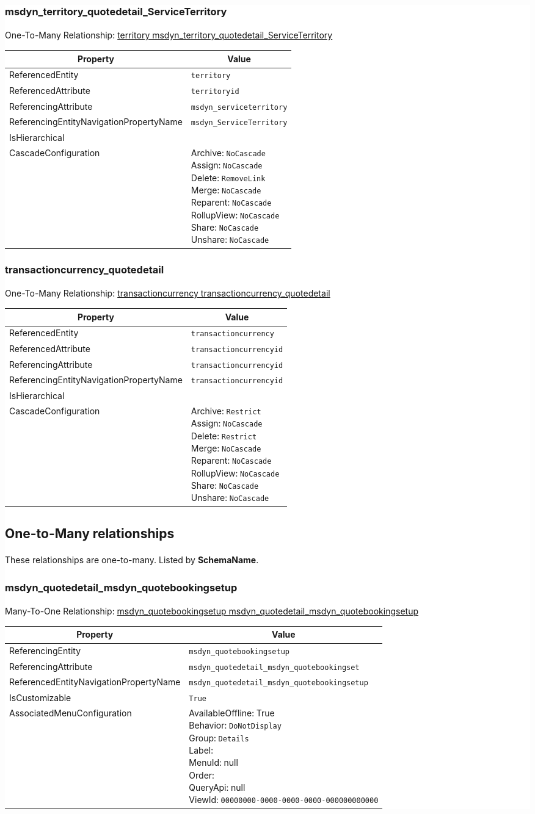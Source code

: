 ### <a name="BKMK_msdyn_territory_quotedetail_ServiceTerritory"></a> msdyn_territory_quotedetail_ServiceTerritory

One-To-Many Relationship: [territory msdyn_territory_quotedetail_ServiceTerritory](territory.md#BKMK_msdyn_territory_quotedetail_ServiceTerritory)

|Property|Value|
|---|---|
|ReferencedEntity|`territory`|
|ReferencedAttribute|`territoryid`|
|ReferencingAttribute|`msdyn_serviceterritory`|
|ReferencingEntityNavigationPropertyName|`msdyn_ServiceTerritory`|
|IsHierarchical||
|CascadeConfiguration|Archive: `NoCascade`<br />Assign: `NoCascade`<br />Delete: `RemoveLink`<br />Merge: `NoCascade`<br />Reparent: `NoCascade`<br />RollupView: `NoCascade`<br />Share: `NoCascade`<br />Unshare: `NoCascade`|

### <a name="BKMK_transactioncurrency_quotedetail"></a> transactioncurrency_quotedetail

One-To-Many Relationship: [transactioncurrency transactioncurrency_quotedetail](transactioncurrency.md#BKMK_transactioncurrency_quotedetail)

|Property|Value|
|---|---|
|ReferencedEntity|`transactioncurrency`|
|ReferencedAttribute|`transactioncurrencyid`|
|ReferencingAttribute|`transactioncurrencyid`|
|ReferencingEntityNavigationPropertyName|`transactioncurrencyid`|
|IsHierarchical||
|CascadeConfiguration|Archive: `Restrict`<br />Assign: `NoCascade`<br />Delete: `Restrict`<br />Merge: `NoCascade`<br />Reparent: `NoCascade`<br />RollupView: `NoCascade`<br />Share: `NoCascade`<br />Unshare: `NoCascade`|


## One-to-Many relationships

These relationships are one-to-many. Listed by **SchemaName**.

### <a name="BKMK_msdyn_quotedetail_msdyn_quotebookingsetup"></a> msdyn_quotedetail_msdyn_quotebookingsetup

Many-To-One Relationship: [msdyn_quotebookingsetup msdyn_quotedetail_msdyn_quotebookingsetup](msdyn_quotebookingsetup.md#BKMK_msdyn_quotedetail_msdyn_quotebookingsetup)

|Property|Value|
|---|---|
|ReferencingEntity|`msdyn_quotebookingsetup`|
|ReferencingAttribute|`msdyn_quotedetail_msdyn_quotebookingset`|
|ReferencedEntityNavigationPropertyName|`msdyn_quotedetail_msdyn_quotebookingsetup`|
|IsCustomizable|`True`|
|AssociatedMenuConfiguration|AvailableOffline: True<br />Behavior: `DoNotDisplay`<br />Group: `Details`<br />Label: <br />MenuId: null<br />Order: <br />QueryApi: null<br />ViewId: `00000000-0000-0000-0000-000000000000`|
